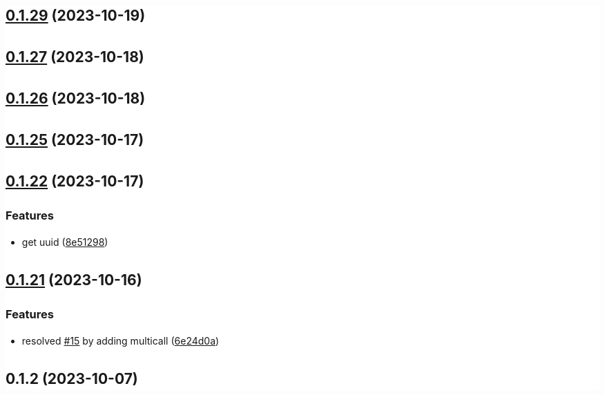 

## [0.1.29](https://github.com/dojoengine/dojo.js/compare/v0.1.28...v0.1.29) (2023-10-19)



## [0.1.27](https://github.com/dojoengine/dojo.js/compare/v0.1.26...v0.1.27) (2023-10-18)



## [0.1.26](https://github.com/dojoengine/dojo.js/compare/v0.1.25...v0.1.26) (2023-10-18)



## [0.1.25](https://github.com/dojoengine/dojo.js/compare/v0.1.24...v0.1.25) (2023-10-17)



## [0.1.22](https://github.com/dojoengine/dojo.js/compare/v0.1.21...v0.1.22) (2023-10-17)


### Features

* get uuid ([8e51298](https://github.com/dojoengine/dojo.js/commit/8e51298d181bcb0f1b462a9c354600f1cf373af4))



## [0.1.21](https://github.com/dojoengine/dojo.js/compare/v0.1.2...v0.1.21) (2023-10-16)


### Features

* resolved [#15](https://github.com/dojoengine/dojo.js/issues/15) by adding multicall ([6e24d0a](https://github.com/dojoengine/dojo.js/commit/6e24d0a70eeb72a7f52819b9094855d3a567579b))



## 0.1.2 (2023-10-07)
